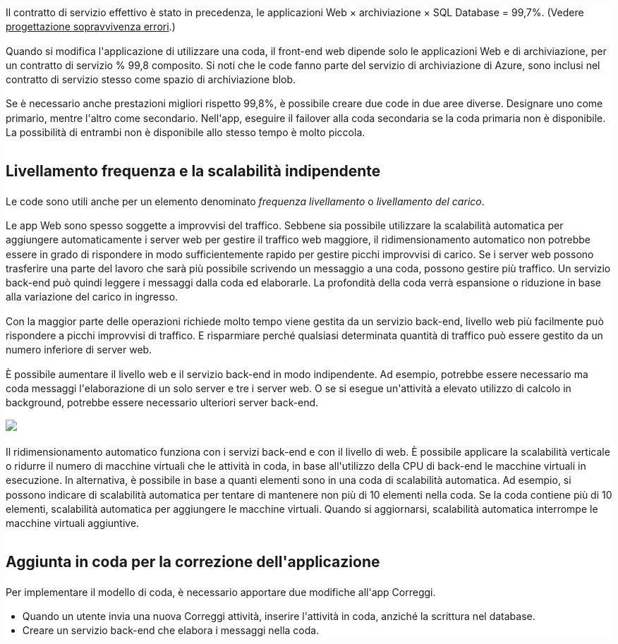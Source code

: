 Il contratto di servizio effettivo è stato in precedenza, le applicazioni Web &times; archiviazione &times; SQL Database = 99,7%. (Vedere [progettazione sopravvivenza errori](design-to-survive-failures.md).)

Quando si modifica l'applicazione di utilizzare una coda, il front-end web dipende solo le applicazioni Web e di archiviazione, per un contratto di servizio % 99,8 composito. Si noti che le code fanno parte del servizio di archiviazione di Azure, sono inclusi nel contratto di servizio stesso come spazio di archiviazione blob.

Se è necessario anche prestazioni migliori rispetto 99,8%, è possibile creare due code in due aree diverse. Designare uno come primario, mentre l'altro come secondario. Nell'app, eseguire il failover alla coda secondaria se la coda primaria non è disponibile. La possibilità di entrambi non è disponibile allo stesso tempo è molto piccola.

## <a name="rate-leveling-and-independent-scaling"></a>Livellamento frequenza e la scalabilità indipendente

Le code sono utili anche per un elemento denominato *frequenza livellamento* o *livellamento del carico*.

Le app Web sono spesso soggette a improvvisi del traffico. Sebbene sia possibile utilizzare la scalabilità automatica per aggiungere automaticamente i server web per gestire il traffico web maggiore, il ridimensionamento automatico non potrebbe essere in grado di rispondere in modo sufficientemente rapido per gestire picchi improvvisi di carico. Se i server web possono trasferire una parte del lavoro che sarà più possibile scrivendo un messaggio a una coda, possono gestire più traffico. Un servizio back-end può quindi leggere i messaggi dalla coda ed elaborarle. La profondità della coda verrà espansione o riduzione in base alla variazione del carico in ingresso.

Con la maggior parte delle operazioni richiede molto tempo viene gestita da un servizio back-end, livello web più facilmente può rispondere a picchi improvvisi di traffico. E risparmiare perché qualsiasi determinata quantità di traffico può essere gestito da un numero inferiore di server web.

È possibile aumentare il livello web e il servizio back-end in modo indipendente. Ad esempio, potrebbe essere necessario ma coda messaggi l'elaborazione di un solo server e tre i server web. O se si esegue un'attività a elevato utilizzo di calcolo in background, potrebbe essere necessario ulteriori server back-end.

![](queue-centric-work-pattern/_static/image3.png)

Il ridimensionamento automatico funziona con i servizi back-end e con il livello di web. È possibile applicare la scalabilità verticale o ridurre il numero di macchine virtuali che le attività in coda, in base all'utilizzo della CPU di back-end le macchine virtuali in esecuzione. In alternativa, è possibile in base a quanti elementi sono in una coda di scalabilità automatica. Ad esempio, si possono indicare di scalabilità automatica per tentare di mantenere non più di 10 elementi nella coda. Se la coda contiene più di 10 elementi, scalabilità automatica per aggiungere le macchine virtuali. Quando si aggiornarsi, scalabilità automatica interrompe le macchine virtuali aggiuntive.

## <a name="adding-queues-to-the-fix-it-application"></a>Aggiunta in coda per la correzione dell'applicazione

Per implementare il modello di coda, è necessario apportare due modifiche all'app Correggi.

- Quando un utente invia una nuova Correggi attività, inserire l'attività in coda, anziché la scrittura nel database.
- Creare un servizio back-end che elabora i messaggi nella coda.
